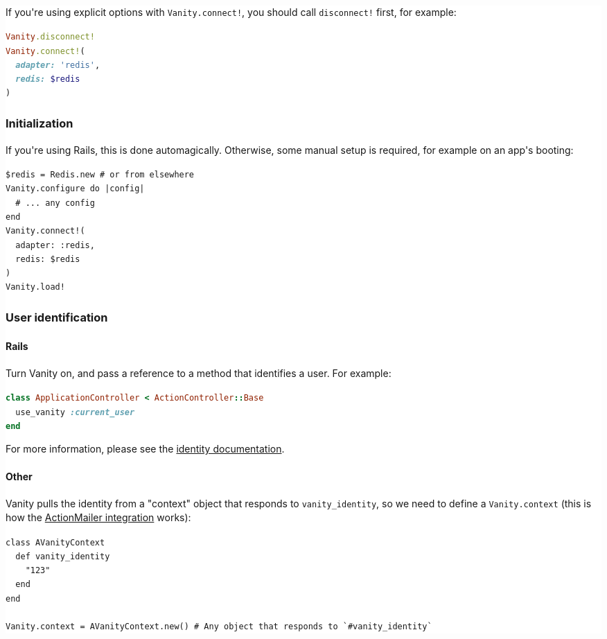 If you're using explicit options with `Vanity.connect!`, you should call `disconnect!` first, for example:

```ruby
Vanity.disconnect!
Vanity.connect!(
  adapter: 'redis',
  redis: $redis
)
```

### Initialization

If you're using Rails, this is done automagically. Otherwise, some manual setup is required, for example on an app's booting:

```
$redis = Redis.new # or from elsewhere
Vanity.configure do |config|
  # ... any config
end
Vanity.connect!(
  adapter: :redis,
  redis: $redis
)
Vanity.load!
```

### User identification

#### Rails

Turn Vanity on, and pass a reference to a method that identifies a user. For
example:

```ruby
class ApplicationController < ActionController::Base
  use_vanity :current_user
end
```

For more information, please see the [identity
documentation](http://vanity.labnotes.org/identity.html).

#### Other

Vanity pulls the identity from a "context" object that responds to `vanity_identity`, so we need to define a `Vanity.context` (this is how the [ActionMailer integration](https://github.com/assaf/vanity/blob/master/lib/vanity/frameworks/rails.rb#L107-L133) works):

```
class AVanityContext
  def vanity_identity
    "123"
  end
end

Vanity.context = AVanityContext.new() # Any object that responds to `#vanity_identity`
```
